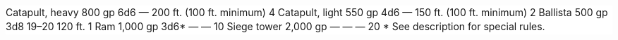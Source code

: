 </tr>
<tr class="odd">
<td>Catapult, heavy</td>
<td>800 gp</td>
<td>6d6</td>
<td>—</td>
<td>200 ft. (100 ft. minimum)</td>
<td>4</td>
</tr>
<tr class="even">
<td>Catapult, light</td>
<td>550 gp</td>
<td>4d6</td>
<td>—</td>
<td>150 ft. (100 ft. minimum)</td>
<td>2</td>
</tr>
<tr class="odd">
<td>Ballista</td>
<td>500 gp</td>
<td>3d8</td>
<td>19–20</td>
<td>120 ft.</td>
<td>1</td>
</tr>
<tr class="even">
<td>Ram</td>
<td>1,000 gp</td>
<td>3d6*</td>
<td>—</td>
<td>—</td>
<td>10</td>
</tr>
<tr class="odd">
<td>Siege tower</td>
<td>2,000 gp</td>
<td>—</td>
<td>—</td>
<td>—</td>
<td>20</td>
</tr>
<tr class="even">
<td>* See description for special rules.</td>
<td></td>
<td></td>
<td></td>
<td></td>
<td></td>
</tr>
</tbody>
</table>
